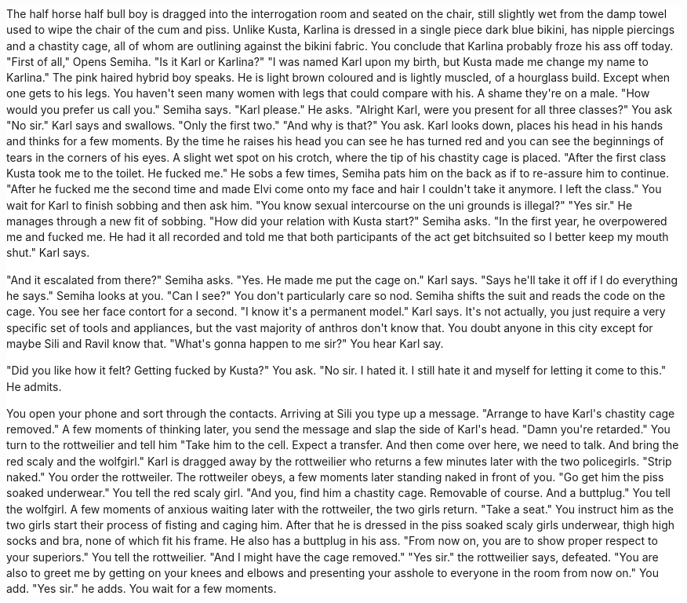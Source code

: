The half horse half bull boy is dragged into the interrogation room and seated on the chair, still slightly wet from the damp towel used to wipe the chair of the cum and piss.
Unlike Kusta, Karlina is dressed in a single piece dark blue bikini, has nipple piercings and a chastity cage, all of whom are outlining against the bikini fabric. You conclude that Karlina probably froze his ass off today.
"First of all," Opens Semiha. "Is it Karl or Karlina?"
"I was named Karl upon my birth, but Kusta made me change my name to Karlina." The pink haired hybrid boy speaks. He is light brown coloured and is lightly muscled, of a hourglass build. Except when one gets to his legs. You haven't seen many women with legs that could compare with his. A shame they're on a male.
"How would you prefer us call you." Semiha says.
"Karl please." He asks.
"Alright Karl, were you present for all three classes?" You ask
"No sir." Karl says and swallows. "Only the first two."
"And why is that?" You ask.
Karl looks down, places his head in his hands and thinks for a few moments. By the time he raises his head you can see he has turned red and you can see the beginnings of tears in the corners of his eyes. A slight wet spot on his crotch, where the tip of his chastity cage is placed. "After the first class Kusta took me to the toilet. He fucked me."
He sobs a few times, Semiha pats him on the back as if to re-assure him to continue.
"After he fucked me the second time and made Elvi come onto my face and hair I couldn't take it anymore. I left the class."
You wait for Karl to finish sobbing and then ask him. "You know sexual intercourse on the uni grounds is illegal?"
"Yes sir." He manages through a new fit of sobbing.
"How did your relation with Kusta start?" Semiha asks.
"In the first year, he overpowered me and fucked me. He had it all recorded and told me that both participants of the act get bitchsuited so I better keep my mouth shut." Karl says.

"And it escalated from there?" Semiha asks.
"Yes. He made me put the cage on." Karl says. "Says he'll take it off if I do everything he says."
Semiha looks at you. "Can I see?"
You don't particularly care so nod.
Semiha shifts the suit and reads the code on the cage. You see her face contort for a second.
"I know it's a permanent model." Karl says.
It's not actually, you just require a very specific set of tools and appliances, but the vast majority of anthros don't know that. You doubt anyone in this city except for maybe Sili and Ravil know that.
"What's gonna happen to me sir?" You hear Karl say.

"Did you like how it felt? Getting fucked by Kusta?" You ask.
"No sir. I hated it. I still hate it and myself for letting it come to this." He admits.

You open your phone and sort through the contacts. Arriving at Sili you type up a message. "Arrange to have Karl's chastity cage removed."
A few moments of thinking later, you send the message and slap the side of Karl's head. "Damn you're retarded."
You turn to the rottweilier and tell him "Take him to the cell. Expect a transfer. And then come over here, we need to talk. And bring the red scaly and the wolfgirl."
Karl is dragged away by the rottweilier who returns a few minutes later with the two policegirls.
"Strip naked." You order the rottweiler.
The rottweiler obeys, a few moments later standing naked in front of you.
"Go get him the piss soaked underwear." You tell the red scaly girl. "And you, find him a chastity cage. Removable of course. And a buttplug." You tell the wolfgirl.
A few moments of anxious waiting later with the rottweiler, the two girls return.
"Take a seat." You instruct him as the two girls start their process of fisting and caging him.
After that he is dressed in the piss soaked scaly girls underwear, thigh high socks and bra, none of which fit his frame. He also has a buttplug in his ass.
"From now on, you are to show proper respect to your superiors." You tell the rottweilier. "And I might have the cage removed."
"Yes sir." the rottweilier says, defeated.
"You are also to greet me by getting on your knees and elbows and presenting your asshole to everyone in the room from now on." You add.
"Yes sir." he adds.
You wait for a few moments.